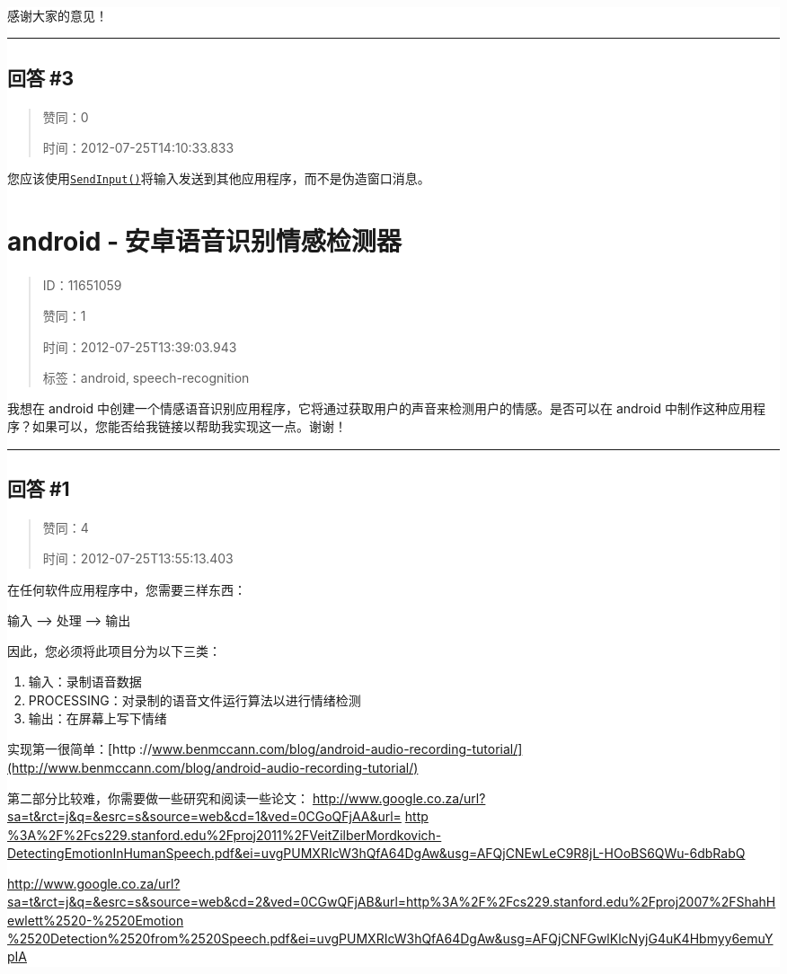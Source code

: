 感谢大家的意见！

* * *

## 回答 #3

> 赞同：0
> 
> 时间：2012-07-25T14:10:33.833

您应该使用[`SendInput()`](https://stackoverflow.com/search?q=%5Bc%23%5D+sendinput)将输入发送到其他应用程序，而不是伪造窗口消息。

# android - 安卓语音识别情感检测器

> ID：11651059
> 
> 赞同：1
> 
> 时间：2012-07-25T13:39:03.943
> 
> 标签：android, speech-recognition

我想在 android 中创建一个情感语音识别应用程序，它将通过获取用户的声音来检测用户的情感。是否可以在 android 中制作这种应用程序？如果可以，您能否给我链接以帮助我实现这一点。谢谢！

* * *

## 回答 #1

> 赞同：4
> 
> 时间：2012-07-25T13:55:13.403

在任何软件应用程序中，您需要三样东西：

输入 --> 处理 --> 输出

因此，您必须将此项目分为以下三类：

1.  输入：录制语音数据
2.  PROCESSING：对录制的语音文件运行算法以进行情绪检测
3.  输出：在屏幕上写下情绪

实现第一很简单：[http ://www.benmccann.com/blog/android-audio-recording-tutorial/](http://www.benmccann.com/blog/android-audio-recording-tutorial/)

第二部分比较难，你需要做一些研究和阅读一些论文： http://www.google.co.za/url?sa=t&rct=j&q=&esrc=s&source=web&cd=1&ved=0CGoQFjAA&url= [http %3A%2F%2Fcs229.stanford.edu%2Fproj2011%2FVeitZilberMordkovich-DetectingEmotionInHumanSpeech.pdf&ei=uvgPUMXRIcW3hQfA64DgAw&usg=AFQjCNEwLeC9R8jL-HOoBS6QWu-6dbRabQ](http://www.google.co.za/url?sa=t&rct=j&q=&esrc=s&source=web&cd=1&ved=0CGoQFjAA&url=http%3A%2F%2Fcs229.stanford.edu%2Fproj2011%2FVeitZilberMordkovich-DetectingEmotionInHumanSpeech.pdf&ei=uvgPUMXRIcW3hQfA64DgAw&usg=AFQjCNEwLeC9R8jL-HOoBS6QWu-6dbRabQ)

[http://www.google.co.za/url?sa=t&rct=j&q=&esrc=s&source=web&cd=2&ved=0CGwQFjAB&url=http%3A%2F%2Fcs229.stanford.edu%2Fproj2007%2FShahHewlett%2520-%2520Emotion %2520Detection%2520from%2520Speech.pdf&ei=uvgPUMXRIcW3hQfA64DgAw&usg=AFQjCNFGwlKlcNyjG4uK4Hbmyy6emuYpIA](http://www.google.co.za/url?sa=t&rct=j&q=&esrc=s&source=web&cd=2&ved=0CGwQFjAB&url=http%3A%2F%2Fcs229.stanford.edu%2Fproj2007%2FShahHewlett%2520-%2520Emotion%2520Detection%2520from%2520Speech.pdf&ei=uvgPUMXRIcW3hQfA64DgAw&usg=AFQjCNFGwlKlcNyjG4uK4Hbmyy6emuYpIA)
